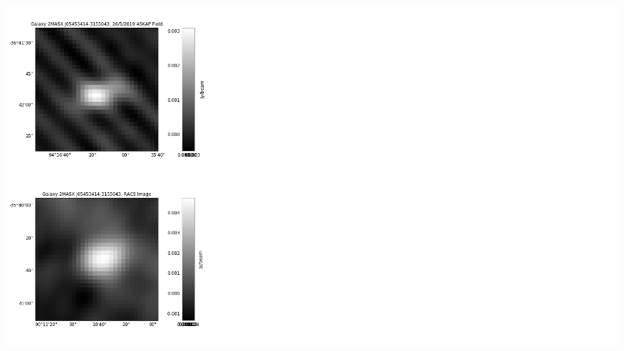 <img src="ASKfig053.png" width="299" height="233">
</div>
<div class="column">
<img src="RACSfig053.png" width="299" height="233">
</div>
</div>
<div class="row">
<div class="column">